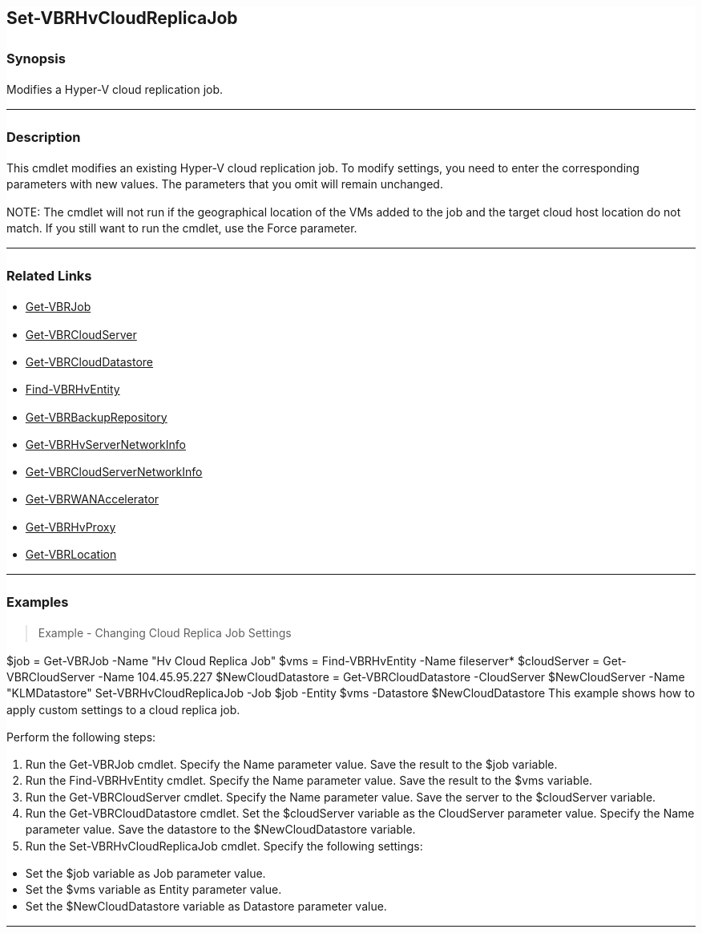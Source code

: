 Set-VBRHvCloudReplicaJob
------------------------

### Synopsis
Modifies a Hyper-V cloud replication job.

---

### Description

This cmdlet modifies an existing Hyper-V cloud replication job. To modify settings, you need to enter the corresponding parameters with new values. The parameters that you omit will remain unchanged.

NOTE: The cmdlet will not run if the geographical location of the VMs added to the job and the target cloud host location do not match. If you still want to run the cmdlet, use the Force parameter.

---

### Related Links
* [Get-VBRJob](Get-VBRJob)

* [Get-VBRCloudServer](Get-VBRCloudServer)

* [Get-VBRCloudDatastore](Get-VBRCloudDatastore)

* [Find-VBRHvEntity](Find-VBRHvEntity)

* [Get-VBRBackupRepository](Get-VBRBackupRepository)

* [Get-VBRHvServerNetworkInfo](Get-VBRHvServerNetworkInfo)

* [Get-VBRCloudServerNetworkInfo](Get-VBRCloudServerNetworkInfo)

* [Get-VBRWANAccelerator](Get-VBRWANAccelerator)

* [Get-VBRHvProxy](Get-VBRHvProxy)

* [Get-VBRLocation](Get-VBRLocation)

---

### Examples
> Example - Changing Cloud Replica Job Settings

$job = Get-VBRJob -Name "Hv Cloud Replica Job"
$vms = Find-VBRHvEntity -Name fileserver*
$cloudServer = Get-VBRCloudServer -Name 104.45.95.227
$NewCloudDatastore = Get-VBRCloudDatastore -CloudServer $NewCloudServer -Name "KLMDatastore"
Set-VBRHvCloudReplicaJob -Job $job -Entity $vms -Datastore $NewCloudDatastore
This example shows how to apply custom settings to a cloud replica job.

Perform the following steps:
1. Run the Get-VBRJob cmdlet. Specify the Name parameter value. Save the result to the $job variable.
2. Run the Find-VBRHvEntity cmdlet. Specify the Name parameter value. Save the result to the $vms variable.
3. Run the Get-VBRCloudServer cmdlet. Specify the Name parameter value. Save the server to the $cloudServer variable.
4. Run the Get-VBRCloudDatastore cmdlet. Set the $cloudServer variable as the CloudServer parameter value. Specify the Name parameter value. Save the datastore to the $NewCloudDatastore variable.
5. Run the Set-VBRHvCloudReplicaJob cmdlet. Specify the following settings:
- Set the $job variable as Job parameter value.
- Set the $vms variable as Entity parameter value.
- Set the $NewCloudDatastore variable as Datastore parameter value.

---